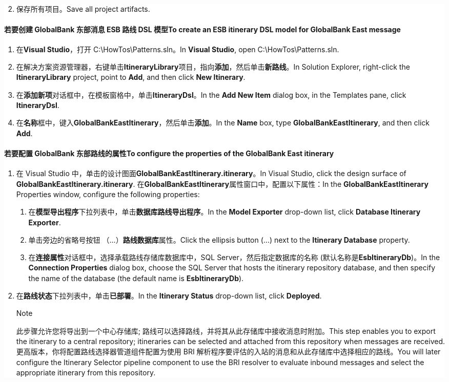 2.  <span data-ttu-id="b647f-240">保存所有项目。</span><span class="sxs-lookup"><span data-stu-id="b647f-240">Save all project artifacts.</span></span>  
  
#### <a name="to-create-an-esb-itinerary-dsl-model-for-globalbank-east-message"></a><span data-ttu-id="b647f-241">若要创建 GlobalBank 东部消息 ESB 路线 DSL 模型</span><span class="sxs-lookup"><span data-stu-id="b647f-241">To create an ESB itinerary DSL model for GlobalBank East message</span></span>  
  
1.  <span data-ttu-id="b647f-242">在**Visual Studio**，打开 C:\HowTos\Patterns.sln。</span><span class="sxs-lookup"><span data-stu-id="b647f-242">In **Visual Studio**, open C:\HowTos\Patterns.sln.</span></span>  
  
2.  <span data-ttu-id="b647f-243">在解决方案资源管理器，右键单击**ItineraryLibrary**项目，指向**添加**，然后单击**新路线**。</span><span class="sxs-lookup"><span data-stu-id="b647f-243">In Solution Explorer, right-click the **ItineraryLibrary** project, point to **Add**, and then click **New Itinerary**.</span></span>  
  
3.  <span data-ttu-id="b647f-244">在**添加新项**对话框中，在模板窗格中，单击**ItineraryDsl**。</span><span class="sxs-lookup"><span data-stu-id="b647f-244">In the **Add New Item** dialog box, in the Templates pane, click **ItineraryDsl**.</span></span>  
  
4.  <span data-ttu-id="b647f-245">在**名称**框中，键入**GlobalBankEastItinerary**，然后单击**添加**。</span><span class="sxs-lookup"><span data-stu-id="b647f-245">In the **Name** box, type **GlobalBankEastItinerary**, and then click **Add**.</span></span>  
  
#### <a name="to-configure-the-properties-of-the-globalbank-east-itinerary"></a><span data-ttu-id="b647f-246">若要配置 GlobalBank 东部路线的属性</span><span class="sxs-lookup"><span data-stu-id="b647f-246">To configure the properties of the GlobalBank East itinerary</span></span>  
  
1.  <span data-ttu-id="b647f-247">在 Visual Studio 中，单击的设计图面**GlobalBankEastItinerary.itinerary**。</span><span class="sxs-lookup"><span data-stu-id="b647f-247">In Visual Studio, click the design surface of **GlobalBankEastItinerary.itinerary**.</span></span> <span data-ttu-id="b647f-248">在**GlobalBankEastItinerary**属性窗口中，配置以下属性：</span><span class="sxs-lookup"><span data-stu-id="b647f-248">In the **GlobalBankEastItinerary** Properties window, configure the following properties:</span></span>  
  
    1.  <span data-ttu-id="b647f-249">在**模型导出程序**下拉列表中，单击**数据库路线导出程序**。</span><span class="sxs-lookup"><span data-stu-id="b647f-249">In the **Model Exporter** drop-down list, click **Database Itinerary Exporter**.</span></span>  
  
    2.  <span data-ttu-id="b647f-250">单击旁边的省略号按钮 （...）**路线数据库**属性。</span><span class="sxs-lookup"><span data-stu-id="b647f-250">Click the ellipsis button (...) next to the **Itinerary Database** property.</span></span>  
  
    3.  <span data-ttu-id="b647f-251">在**连接属性**对话框中，选择承载路线存储库数据库中，SQL Server，然后指定数据库的名称 (默认名称是**EsbItineraryDb**)。</span><span class="sxs-lookup"><span data-stu-id="b647f-251">In the **Connection Properties** dialog box, choose the SQL Server that hosts the itinerary repository database, and then specify the name of the database (the default name is **EsbItineraryDb**).</span></span>  
  
2.  <span data-ttu-id="b647f-252">在**路线状态**下拉列表中，单击**已部署**。</span><span class="sxs-lookup"><span data-stu-id="b647f-252">In the **Itinerary Status** drop-down list, click **Deployed**.</span></span>  
  
    > [!NOTE]
    >  <span data-ttu-id="b647f-253">此步骤允许您将导出到一个中心存储库; 路线可以选择路线，并将其从此存储库中接收消息时附加。</span><span class="sxs-lookup"><span data-stu-id="b647f-253">This step enables you to export the itinerary to a central repository; itineraries can be selected and attached from this repository when messages are received.</span></span> <span data-ttu-id="b647f-254">更高版本，你将配置路线选择器管道组件配置为使用 BRI 解析程序要评估的入站的消息和从此存储库中选择相应的路线。</span><span class="sxs-lookup"><span data-stu-id="b647f-254">You will later configure the Itinerary Selector pipeline component to use the BRI resolver to evaluate inbound messages and select the appropriate itinerary from this repository.</span></span>  
  